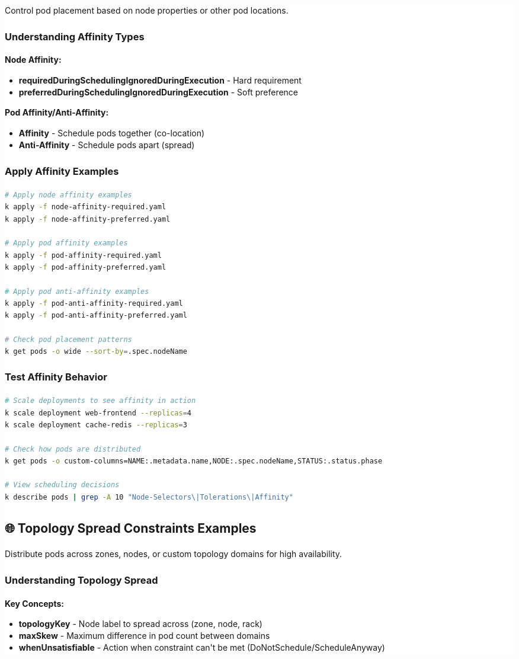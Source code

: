 Control pod placement based on node properties or other pod locations.

### Understanding Affinity Types

**Node Affinity:**
- **requiredDuringSchedulingIgnoredDuringExecution** - Hard requirement
- **preferredDuringSchedulingIgnoredDuringExecution** - Soft preference

**Pod Affinity/Anti-Affinity:**
- **Affinity** - Schedule pods together (co-location)
- **Anti-Affinity** - Schedule pods apart (spread)

### Apply Affinity Examples

```bash
# Apply node affinity examples
k apply -f node-affinity-required.yaml
k apply -f node-affinity-preferred.yaml

# Apply pod affinity examples
k apply -f pod-affinity-required.yaml
k apply -f pod-affinity-preferred.yaml

# Apply pod anti-affinity examples
k apply -f pod-anti-affinity-required.yaml
k apply -f pod-anti-affinity-preferred.yaml

# Check pod placement patterns
k get pods -o wide --sort-by=.spec.nodeName
```

### Test Affinity Behavior

```bash
# Scale deployments to see affinity in action
k scale deployment web-frontend --replicas=4
k scale deployment cache-redis --replicas=3

# Check how pods are distributed
k get pods -o custom-columns=NAME:.metadata.name,NODE:.spec.nodeName,STATUS:.status.phase

# View scheduling decisions
k describe pods | grep -A 10 "Node-Selectors\|Tolerations\|Affinity"
```

## 🌐 Topology Spread Constraints Examples

Distribute pods across zones, nodes, or custom topology domains for high availability.

### Understanding Topology Spread

**Key Concepts:**
- **topologyKey** - Node label to spread across (zone, node, rack)
- **maxSkew** - Maximum difference in pod count between domains
- **whenUnsatisfiable** - Action when constraint can't be met (DoNotSchedule/ScheduleAnyway)
